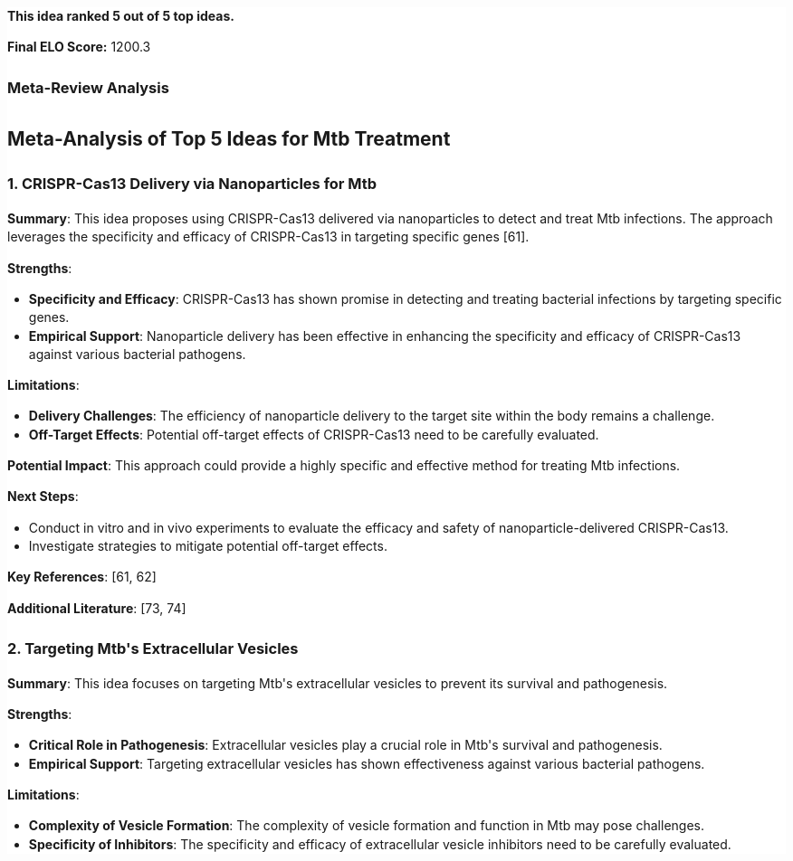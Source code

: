 **This idea ranked 5 out of 5 top ideas.**

**Final ELO Score:** 1200.3

### Meta-Review Analysis

## Meta-Analysis of Top 5 Ideas for Mtb Treatment

### 1. CRISPR-Cas13 Delivery via Nanoparticles for Mtb

**Summary**: This idea proposes using CRISPR-Cas13 delivered via nanoparticles to detect and treat Mtb infections. The approach leverages the specificity and efficacy of CRISPR-Cas13 in targeting specific genes [61].

**Strengths**:
- **Specificity and Efficacy**: CRISPR-Cas13 has shown promise in detecting and treating bacterial infections by targeting specific genes.
- **Empirical Support**: Nanoparticle delivery has been effective in enhancing the specificity and efficacy of CRISPR-Cas13 against various bacterial pathogens.

**Limitations**:
- **Delivery Challenges**: The efficiency of nanoparticle delivery to the target site within the body remains a challenge.
- **Off-Target Effects**: Potential off-target effects of CRISPR-Cas13 need to be carefully evaluated.

**Potential Impact**: This approach could provide a highly specific and effective method for treating Mtb infections.

**Next Steps**:
- Conduct in vitro and in vivo experiments to evaluate the efficacy and safety of nanoparticle-delivered CRISPR-Cas13.
- Investigate strategies to mitigate potential off-target effects.

**Key References**: [61, 62]

**Additional Literature**: [73, 74]

### 2. Targeting Mtb's Extracellular Vesicles

**Summary**: This idea focuses on targeting Mtb's extracellular vesicles to prevent its survival and pathogenesis.

**Strengths**:
- **Critical Role in Pathogenesis**: Extracellular vesicles play a crucial role in Mtb's survival and pathogenesis.
- **Empirical Support**: Targeting extracellular vesicles has shown effectiveness against various bacterial pathogens.

**Limitations**:
- **Complexity of Vesicle Formation**: The complexity of vesicle formation and function in Mtb may pose challenges.
- **Specificity of Inhibitors**: The specificity and efficacy of extracellular vesicle inhibitors need to be carefully evaluated.
